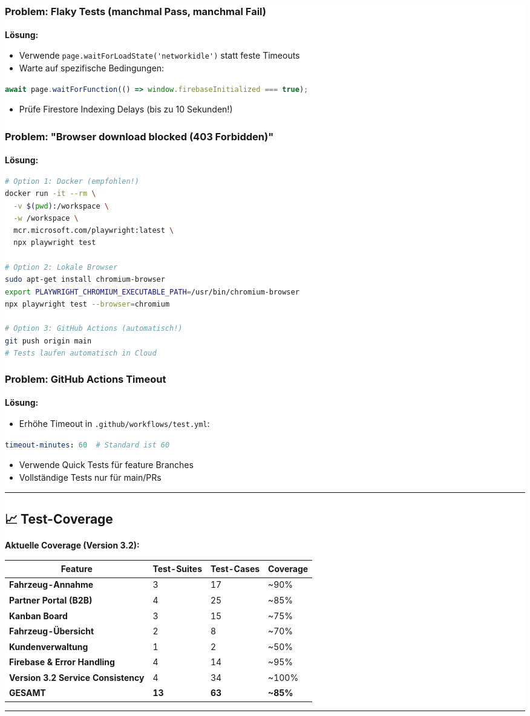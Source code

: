 ### **Problem: Flaky Tests (manchmal Pass, manchmal Fail)**
**Lösung:**
- Verwende `page.waitForLoadState('networkidle')` statt feste Timeouts
- Warte auf spezifische Bedingungen:
```javascript
await page.waitForFunction(() => window.firebaseInitialized === true);
```
- Prüfe Firestore Indexing Delays (bis zu 10 Sekunden!)

### **Problem: "Browser download blocked (403 Forbidden)"**
**Lösung:**
```bash
# Option 1: Docker (empfohlen!)
docker run -it --rm \
  -v $(pwd):/workspace \
  -w /workspace \
  mcr.microsoft.com/playwright:latest \
  npx playwright test

# Option 2: Lokale Browser
sudo apt-get install chromium-browser
export PLAYWRIGHT_CHROMIUM_EXECUTABLE_PATH=/usr/bin/chromium-browser
npx playwright test --browser=chromium

# Option 3: GitHub Actions (automatisch!)
git push origin main
# Tests laufen automatisch in Cloud
```

### **Problem: GitHub Actions Timeout**
**Lösung:**
- Erhöhe Timeout in `.github/workflows/test.yml`:
```yaml
timeout-minutes: 60  # Standard ist 60
```
- Verwende Quick Tests für feature Branches
- Vollständige Tests nur für main/PRs

---

## 📈 **Test-Coverage**

**Aktuelle Coverage (Version 3.2):**

| Feature | Test-Suites | Test-Cases | Coverage |
|---------|-------------|------------|----------|
| **Fahrzeug-Annahme** | 3 | 17 | ~90% |
| **Partner Portal (B2B)** | 4 | 25 | ~85% |
| **Kanban Board** | 3 | 15 | ~75% |
| **Fahrzeug-Übersicht** | 2 | 8 | ~70% |
| **Kundenverwaltung** | 1 | 2 | ~50% |
| **Firebase & Error Handling** | 4 | 14 | ~95% |
| **Version 3.2 Service Consistency** | 4 | 34 | ~100% |
| **GESAMT** | **13** | **63** | **~85%** |

---
